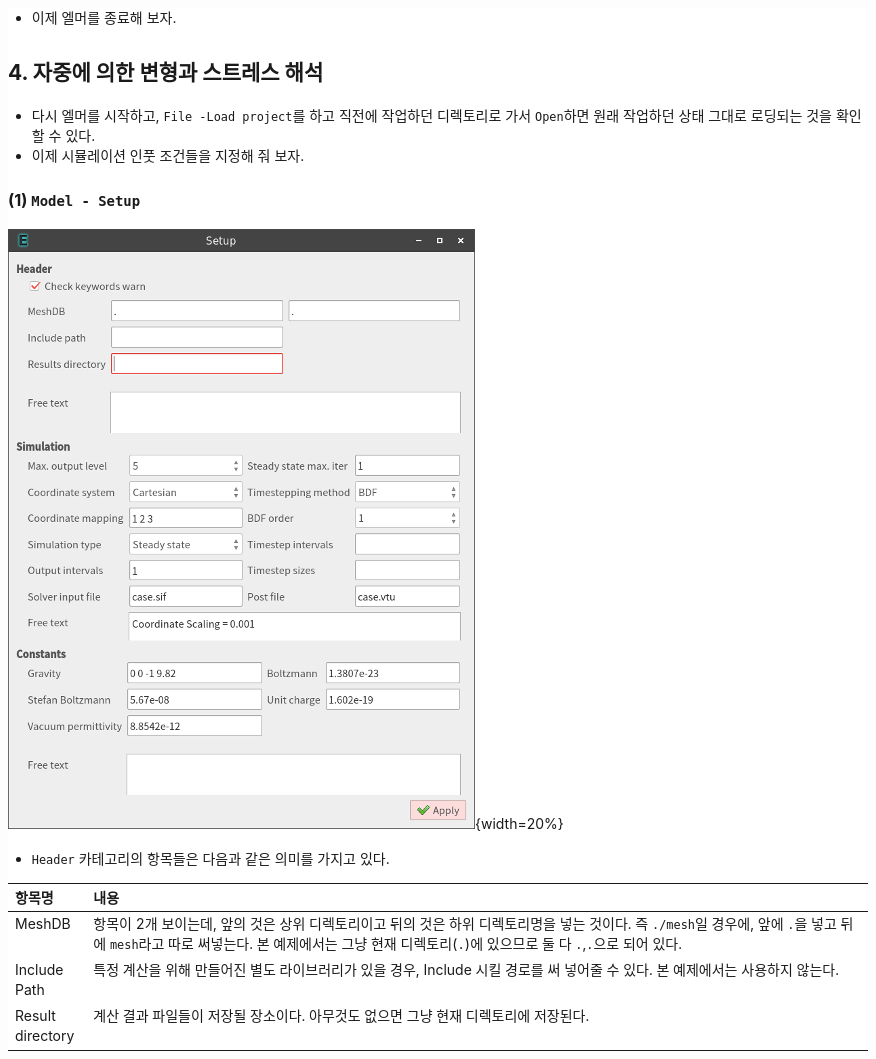 * 이제 엘머를 종료해 보자.


## 4. 자중에 의한 변형과 스트레스 해석

* 다시 엘머를 시작하고, `File -Load project`를 하고 직전에 작업하던 디렉토리로 가서 `Open`하면 원래 작업하던 상태 그대로 로딩되는 것을 확인할 수 있다.
* 이제 시뮬레이션 인풋 조건들을 지정해 줘 보자.

### (1) `Model - Setup`

![](Pictures/CADG_03_Elmer_Structure_14.png){width=20%}

* `Header` 카테고리의 항목들은 다음과 같은 의미를 가지고 있다.

|항목명|내용|
|:-------------------|:--------------------------------------------------------|
|MeshDB              |항목이 2개 보이는데, 앞의 것은 상위 디렉토리이고 뒤의 것은 하위 디렉토리명을 넣는 것이다.  즉 `./mesh`일 경우에, 앞에 `.`을 넣고 뒤에 `mesh`라고 따로 써넣는다. 본 예제에서는 그냥 현재 디렉토리(`.`)에 있으므로 둘 다 `.`,`.`으로 되어 있다.|
|Include Path        |특정 계산을 위해 만들어진 별도 라이브러리가 있을 경우, Include 시킬 경로를 써 넣어줄 수 있다.  본 예제에서는 사용하지 않는다.|
|Result directory    |계산 결과 파일들이 저장될 장소이다.  아무것도 없으면 그냥 현재 디렉토리에 저장된다.|

